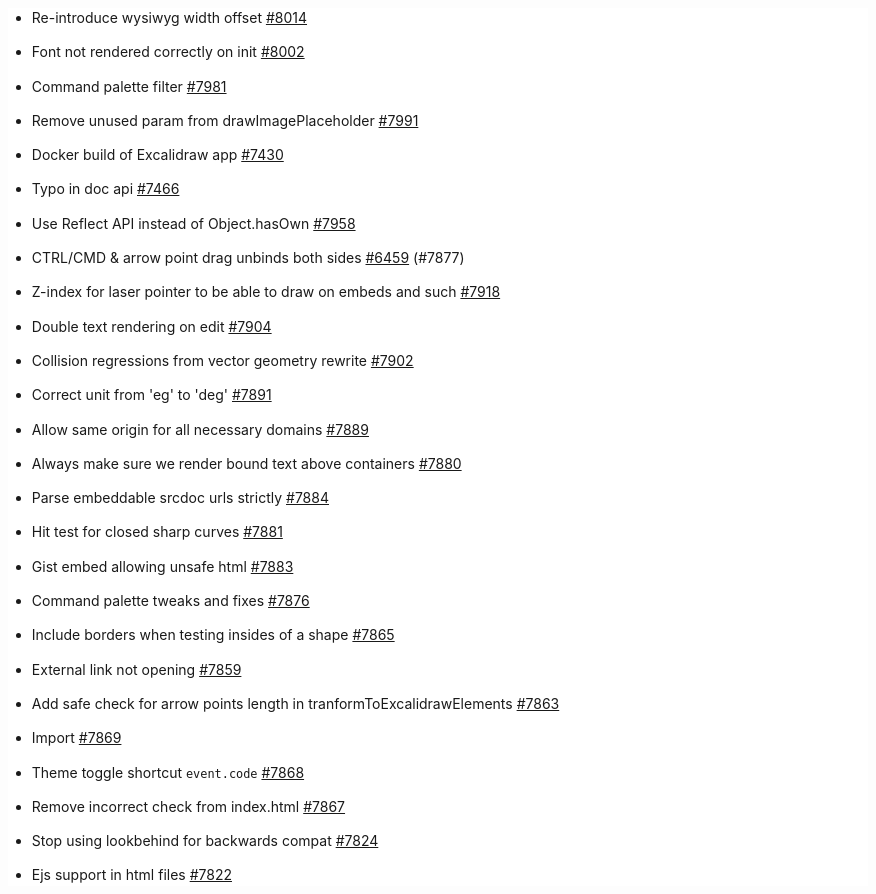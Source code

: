 - Re-introduce wysiwyg width offset [#8014](https://github.com/excalidraw/excalidraw/pull/8014)

- Font not rendered correctly on init [#8002](https://github.com/excalidraw/excalidraw/pull/8002)

- Command palette filter [#7981](https://github.com/excalidraw/excalidraw/pull/7981)

- Remove unused param from drawImagePlaceholder [#7991](https://github.com/excalidraw/excalidraw/pull/7991)

- Docker build of Excalidraw app [#7430](https://github.com/excalidraw/excalidraw/pull/7430)

- Typo in doc api [#7466](https://github.com/excalidraw/excalidraw/pull/7466)

- Use Reflect API instead of Object.hasOwn [#7958](https://github.com/excalidraw/excalidraw/pull/7958)

- CTRL/CMD & arrow point drag unbinds both sides [#6459](https://github.com/excalidraw/excalidraw/pull/6459) (#7877)

- Z-index for laser pointer to be able to draw on embeds and such [#7918](https://github.com/excalidraw/excalidraw/pull/7918)

- Double text rendering on edit [#7904](https://github.com/excalidraw/excalidraw/pull/7904)

- Collision regressions from vector geometry rewrite [#7902](https://github.com/excalidraw/excalidraw/pull/7902)

- Correct unit from 'eg' to 'deg' [#7891](https://github.com/excalidraw/excalidraw/pull/7891)

- Allow same origin for all necessary domains [#7889](https://github.com/excalidraw/excalidraw/pull/7889)

- Always make sure we render bound text above containers [#7880](https://github.com/excalidraw/excalidraw/pull/7880)

- Parse embeddable srcdoc urls strictly [#7884](https://github.com/excalidraw/excalidraw/pull/7884)

- Hit test for closed sharp curves [#7881](https://github.com/excalidraw/excalidraw/pull/7881)

- Gist embed allowing unsafe html [#7883](https://github.com/excalidraw/excalidraw/pull/7883)

- Command palette tweaks and fixes [#7876](https://github.com/excalidraw/excalidraw/pull/7876)

- Include borders when testing insides of a shape [#7865](https://github.com/excalidraw/excalidraw/pull/7865)

- External link not opening [#7859](https://github.com/excalidraw/excalidraw/pull/7859)

- Add safe check for arrow points length in tranformToExcalidrawElements [#7863](https://github.com/excalidraw/excalidraw/pull/7863)

- Import [#7869](https://github.com/excalidraw/excalidraw/pull/7869)

- Theme toggle shortcut `event.code` [#7868](https://github.com/excalidraw/excalidraw/pull/7868)

- Remove incorrect check from index.html [#7867](https://github.com/excalidraw/excalidraw/pull/7867)

- Stop using lookbehind for backwards compat [#7824](https://github.com/excalidraw/excalidraw/pull/7824)

- Ejs support in html files [#7822](https://github.com/excalidraw/excalidraw/pull/7822)

